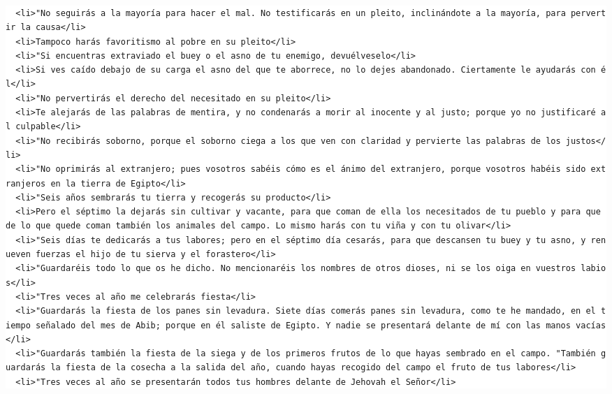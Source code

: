       <li>"No seguirás a la mayoría para hacer el mal. No testificarás en un pleito, inclinándote a la mayoría, para pervertir la causa</li>
      <li>Tampoco harás favoritismo al pobre en su pleito</li>
      <li>"Si encuentras extraviado el buey o el asno de tu enemigo, devuélveselo</li>
      <li>Si ves caído debajo de su carga el asno del que te aborrece, no lo dejes abandonado. Ciertamente le ayudarás con él</li>
      <li>"No pervertirás el derecho del necesitado en su pleito</li>
      <li>Te alejarás de las palabras de mentira, y no condenarás a morir al inocente y al justo; porque yo no justificaré al culpable</li>
      <li>"No recibirás soborno, porque el soborno ciega a los que ven con claridad y pervierte las palabras de los justos</li>
      <li>"No oprimirás al extranjero; pues vosotros sabéis cómo es el ánimo del extranjero, porque vosotros habéis sido extranjeros en la tierra de Egipto</li>
      <li>"Seis años sembrarás tu tierra y recogerás su producto</li>
      <li>Pero el séptimo la dejarás sin cultivar y vacante, para que coman de ella los necesitados de tu pueblo y para que de lo que quede coman también los animales del campo. Lo mismo harás con tu viña y con tu olivar</li>
      <li>"Seis días te dedicarás a tus labores; pero en el séptimo día cesarás, para que descansen tu buey y tu asno, y renueven fuerzas el hijo de tu sierva y el forastero</li>
      <li>"Guardaréis todo lo que os he dicho. No mencionaréis los nombres de otros dioses, ni se los oiga en vuestros labios</li>
      <li>"Tres veces al año me celebrarás fiesta</li>
      <li>"Guardarás la fiesta de los panes sin levadura. Siete días comerás panes sin levadura, como te he mandado, en el tiempo señalado del mes de Abib; porque en él saliste de Egipto. Y nadie se presentará delante de mí con las manos vacías</li>
      <li>"Guardarás también la fiesta de la siega y de los primeros frutos de lo que hayas sembrado en el campo. "También guardarás la fiesta de la cosecha a la salida del año, cuando hayas recogido del campo el fruto de tus labores</li>
      <li>"Tres veces al año se presentarán todos tus hombres delante de Jehovah el Señor</li>
